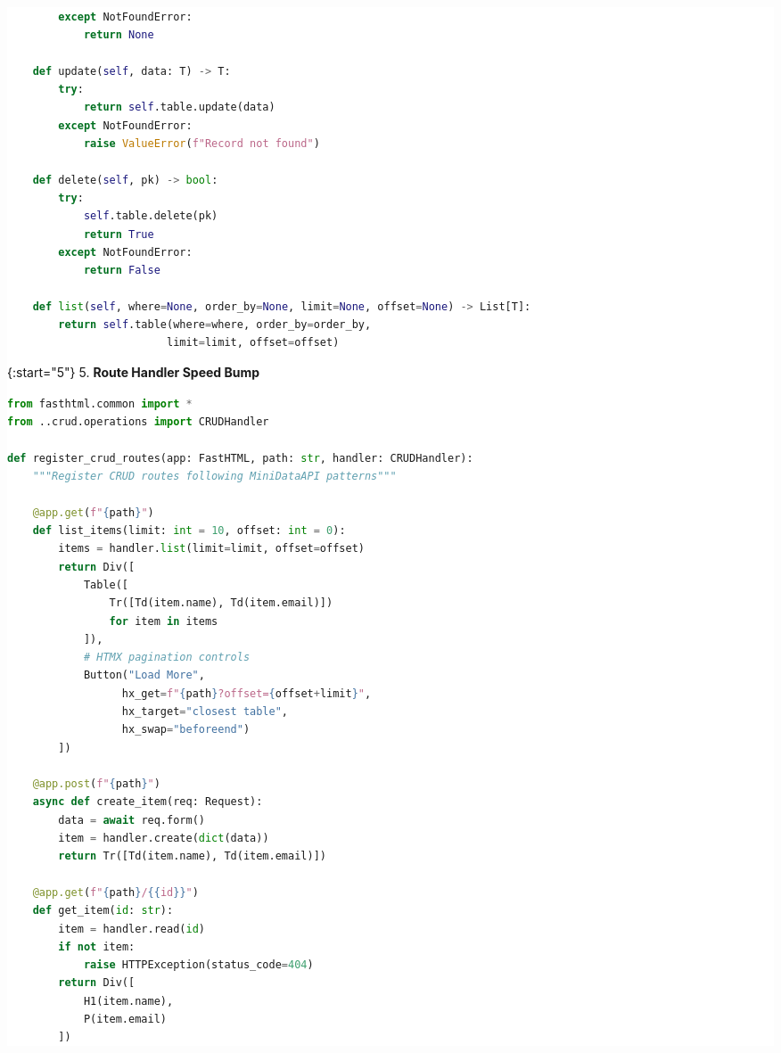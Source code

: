 ```python
        except NotFoundError:
            return None
    
    def update(self, data: T) -> T:
        try:
            return self.table.update(data)
        except NotFoundError:
            raise ValueError(f"Record not found")
    
    def delete(self, pk) -> bool:
        try:
            self.table.delete(pk)
            return True
        except NotFoundError:
            return False
            
    def list(self, where=None, order_by=None, limit=None, offset=None) -> List[T]:
        return self.table(where=where, order_by=order_by, 
                         limit=limit, offset=offset)
```

{:start="5"}
5. **Route Handler Speed Bump**

```python
from fasthtml.common import *
from ..crud.operations import CRUDHandler

def register_crud_routes(app: FastHTML, path: str, handler: CRUDHandler):
    """Register CRUD routes following MiniDataAPI patterns"""
    
    @app.get(f"{path}")
    def list_items(limit: int = 10, offset: int = 0):
        items = handler.list(limit=limit, offset=offset)
        return Div([
            Table([
                Tr([Td(item.name), Td(item.email)])
                for item in items
            ]),
            # HTMX pagination controls
            Button("Load More", 
                  hx_get=f"{path}?offset={offset+limit}",
                  hx_target="closest table",
                  hx_swap="beforeend")
        ])

    @app.post(f"{path}")
    async def create_item(req: Request):
        data = await req.form()
        item = handler.create(dict(data))
        return Tr([Td(item.name), Td(item.email)])

    @app.get(f"{path}/{{id}}")
    def get_item(id: str):
        item = handler.read(id)
        if not item:
            raise HTTPException(status_code=404)
        return Div([
            H1(item.name),
            P(item.email)
        ])
```
